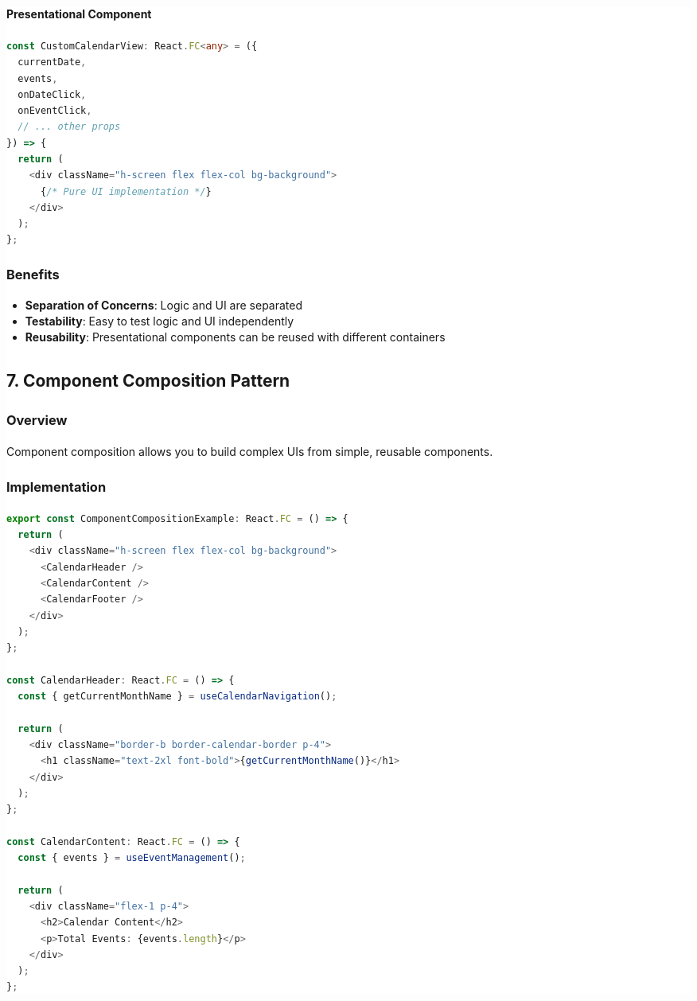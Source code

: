 #### Presentational Component

```typescript
const CustomCalendarView: React.FC<any> = ({
  currentDate,
  events,
  onDateClick,
  onEventClick,
  // ... other props
}) => {
  return (
    <div className="h-screen flex flex-col bg-background">
      {/* Pure UI implementation */}
    </div>
  );
};
```

### Benefits

- **Separation of Concerns**: Logic and UI are separated
- **Testability**: Easy to test logic and UI independently
- **Reusability**: Presentational components can be reused with different containers

## 7. Component Composition Pattern

### Overview

Component composition allows you to build complex UIs from simple, reusable components.

### Implementation

```typescript
export const ComponentCompositionExample: React.FC = () => {
  return (
    <div className="h-screen flex flex-col bg-background">
      <CalendarHeader />
      <CalendarContent />
      <CalendarFooter />
    </div>
  );
};

const CalendarHeader: React.FC = () => {
  const { getCurrentMonthName } = useCalendarNavigation();

  return (
    <div className="border-b border-calendar-border p-4">
      <h1 className="text-2xl font-bold">{getCurrentMonthName()}</h1>
    </div>
  );
};

const CalendarContent: React.FC = () => {
  const { events } = useEventManagement();

  return (
    <div className="flex-1 p-4">
      <h2>Calendar Content</h2>
      <p>Total Events: {events.length}</p>
    </div>
  );
};

```